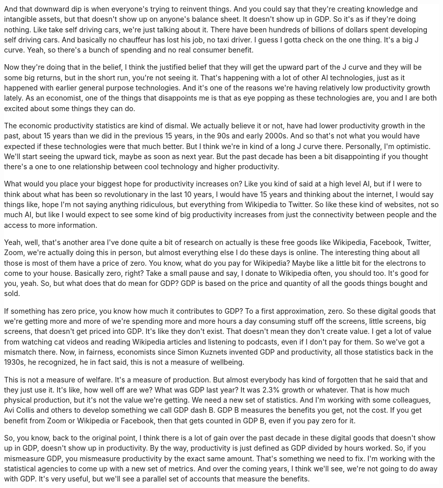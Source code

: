 And that downward dip is when everyone's trying to reinvent things. And you could say that they're creating knowledge and intangible assets, but that doesn't show up on anyone's balance sheet. It doesn't show up in GDP. So it's as if they're doing nothing. Like take self driving cars, we're just talking about it. There have been hundreds of billions of dollars spent developing self driving cars. And basically no chauffeur has lost his job, no taxi driver. I guess I gotta check on the one thing. It's a big J curve. Yeah, so there's a bunch of spending and no real consumer benefit.

Now they're doing that in the belief, I think the justified belief that they will get the upward part of the J curve and they will be some big returns, but in the short run, you're not seeing it. That's happening with a lot of other AI technologies, just as it happened with earlier general purpose technologies. And it's one of the reasons we're having relatively low productivity growth lately. As an economist, one of the things that disappoints me is that as eye popping as these technologies are, you and I are both excited about some things they can do.

The economic productivity statistics are kind of dismal. We actually believe it or not, have had lower productivity growth in the past, about 15 years than we did in the previous 15 years, in the 90s and early 2000s. And so that's not what you would have expected if these technologies were that much better. But I think we're in kind of a long J curve there. Personally, I'm optimistic. We'll start seeing the upward tick, maybe as soon as next year. But the past decade has been a bit disappointing if you thought there's a one to one relationship between cool technology and higher productivity.

What would you place your biggest hope for productivity increases on? Like you kind of said at a high level AI, but if I were to think about what has been so revolutionary in the last 10 years, I would have 15 years and thinking about the internet, I would say things like, hope I'm not saying anything ridiculous, but everything from Wikipedia to Twitter. So like these kind of websites, not so much AI, but like I would expect to see some kind of big productivity increases from just the connectivity between people and the access to more information.

Yeah, well, that's another area I've done quite a bit of research on actually is these free goods like Wikipedia, Facebook, Twitter, Zoom, we're actually doing this in person, but almost everything else I do these days is online. The interesting thing about all those is most of them have a price of zero. You know, what do you pay for Wikipedia? Maybe like a little bit for the electrons to come to your house. Basically zero, right? Take a small pause and say, I donate to Wikipedia often, you should too. It's good for you, yeah. So, but what does that do mean for GDP? GDP is based on the price and quantity of all the goods things bought and sold.

If something has zero price, you know how much it contributes to GDP? To a first approximation, zero. So these digital goods that we're getting more and more of we're spending more and more hours a day consuming stuff off the screens, little screens, big screens, that doesn't get priced into GDP. It's like they don't exist. That doesn't mean they don't create value. I get a lot of value from watching cat videos and reading Wikipedia articles and listening to podcasts, even if I don't pay for them. So we've got a mismatch there. Now, in fairness, economists since Simon Kuznets invented GDP and productivity, all those statistics back in the 1930s, he recognized, he in fact said, this is not a measure of wellbeing.

This is not a measure of welfare. It's a measure of production. But almost everybody has kind of forgotten that he said that and they just use it. It's like, how well off are we? What was GDP last year? It was 2.3% growth or whatever. That is how much physical production, but it's not the value we're getting. We need a new set of statistics. And I'm working with some colleagues, Avi Collis and others to develop something we call GDP dash B. GDP B measures the benefits you get, not the cost. If you get benefit from Zoom or Wikipedia or Facebook, then that gets counted in GDP B, even if you pay zero for it.

So, you know, back to the original point, I think there is a lot of gain over the past decade in these digital goods that doesn't show up in GDP, doesn't show up in productivity. By the way, productivity is just defined as GDP divided by hours worked. So, if you mismeasure GDP, you mismeasure productivity by the exact same amount. That's something we need to fix. I'm working with the statistical agencies to come up with a new set of metrics. And over the coming years, I think we'll see, we're not going to do away with GDP. It's very useful, but we'll see a parallel set of accounts that measure the benefits.
